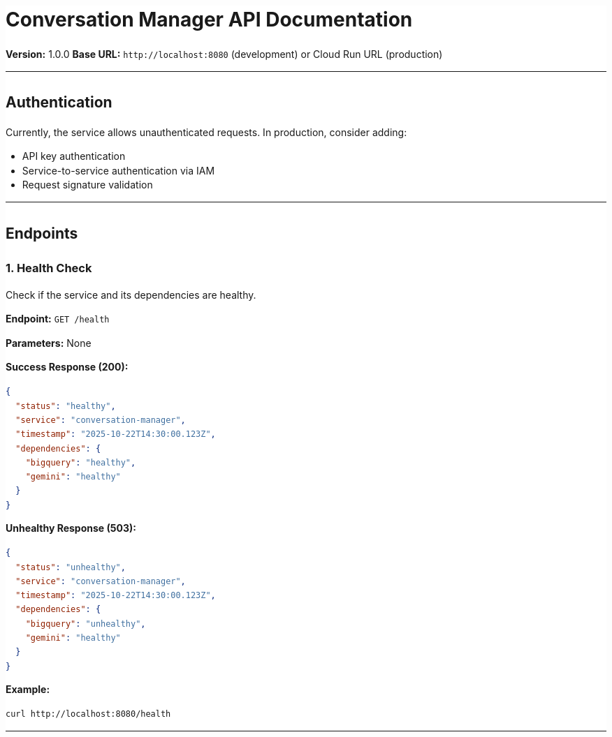 # Conversation Manager API Documentation

**Version:** 1.0.0
**Base URL:** `http://localhost:8080` (development) or Cloud Run URL (production)

---

## Authentication

Currently, the service allows unauthenticated requests. In production, consider adding:
- API key authentication
- Service-to-service authentication via IAM
- Request signature validation

---

## Endpoints

### 1. Health Check

Check if the service and its dependencies are healthy.

**Endpoint:** `GET /health`

**Parameters:** None

**Success Response (200):**
```json
{
  "status": "healthy",
  "service": "conversation-manager",
  "timestamp": "2025-10-22T14:30:00.123Z",
  "dependencies": {
    "bigquery": "healthy",
    "gemini": "healthy"
  }
}
```

**Unhealthy Response (503):**
```json
{
  "status": "unhealthy",
  "service": "conversation-manager",
  "timestamp": "2025-10-22T14:30:00.123Z",
  "dependencies": {
    "bigquery": "unhealthy",
    "gemini": "healthy"
  }
}
```

**Example:**
```bash
curl http://localhost:8080/health
```

---